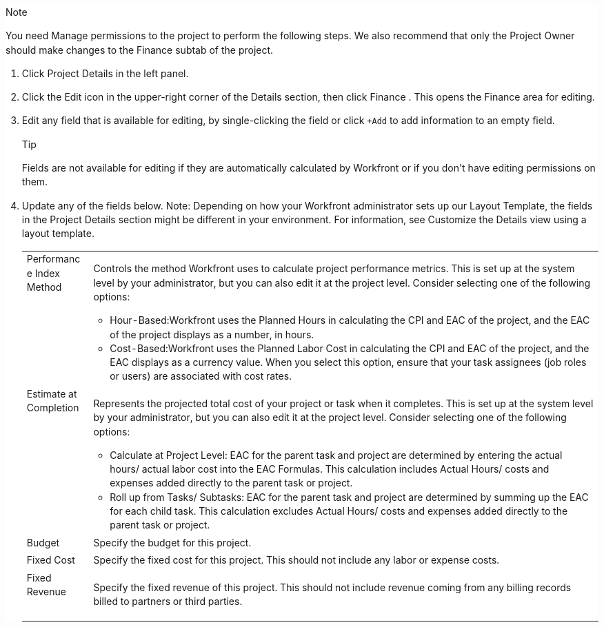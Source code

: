    >[!NOTE]
   >
   >You need Manage permissions to the project to perform the following steps. We also recommend that only the Project Owner should make changes to the Finance subtab of the project.

1. Click Project Details in the left panel. 
1. Click the Edit icon in the upper-right corner of the Details section, then click Finance . This opens the Finance area for editing. 
1. Edit any field that is available for editing, by single-clicking the field or click `+Add` to add information to an empty field.

   >[!TIP]
   >
   >Fields are not available for editing if they are automatically calculated by Workfront or if you don't have editing permissions on them.

1. Update any of the fields below. 
   Note: Depending on how your Workfront administrator sets up our Layout Template, the fields in the Project Details section might be different in your environment. For information, see Customize the Details view using a layout template. 

   <table cellspacing="0"> 
    <col> 
    <col> 
    <tbody> 
     <tr> 
      <td role="rowheader">Performance Index Method</td> 
      <td> <p>Controls the method Workfront uses to calculate project performance metrics. This is set up at the system level by your administrator, but you can also edit it at the project level. Consider selecting one of the following options:</p> 
       <ul> 
        <li><span class="bold">Hour-Based:</span>Workfront uses the Planned Hours in calculating the CPI and EAC of the project, and the EAC of the project displays as a number, in hours. </li> 
        <li><span class="bold">Cost-Based:</span>Workfront uses the Planned Labor Cost in calculating the CPI and EAC of the project, and the EAC displays as a currency value. When you select this option, ensure that your task assignees (job roles or users) are associated with cost rates.</li> 
       </ul> </td> 
     </tr> 
     <tr> 
      <td role="rowheader">Estimate at Completion</td> 
      <td> <p>Represents the projected total cost of your project or task when it completes. This is set up at the system level by your administrator, but you can also edit it at the project level. Consider selecting one of the following options:</p> 
       <ul> 
        <li><span class="bold">Calculate at Project Level</span>: EAC for the parent task and project are determined by entering the actual hours/ actual labor cost into the EAC Formulas. This calculation includes Actual Hours/ costs and expenses added directly to the parent task or project.</li> 
        <li><span class="bold">Roll up from Tasks/ Subtasks</span>: EAC for the parent task and project are determined by summing up the EAC for each child task. This calculation excludes Actual Hours/ costs and expenses added directly to the parent task or project.</li> 
       </ul> </td> 
     </tr> 
     <tr> 
      <td role="rowheader">Budget</td> 
      <td>Specify the budget for this project.</td> 
     </tr> 
     <tr> 
      <td role="rowheader"><span class="bold">Fixed Cost</span> </td> 
      <td>Specify the fixed cost for this project. This should not include any labor or expense costs.</td> 
     </tr> 
     <tr> 
      <td role="rowheader"><span class="bold">Fixed Revenue</span> </td> 
      <td> <p>Specify the fixed revenue of this project. This should not include revenue coming from any billing records billed to partners or third parties.</p> </td> 